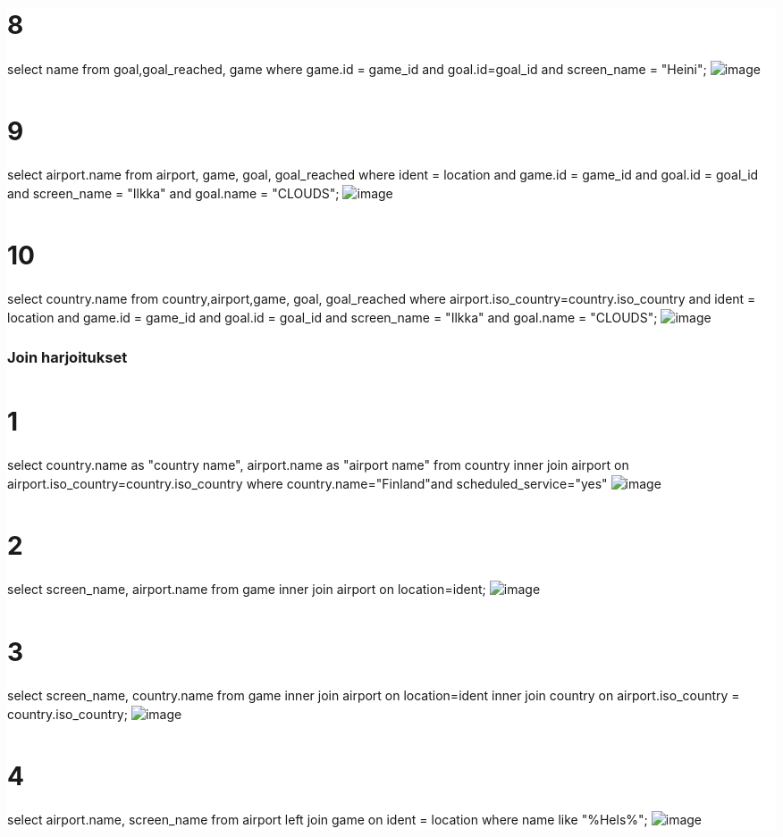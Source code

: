 # 8
select name from goal,goal_reached, game where game.id = game_id
and goal.id=goal_id and screen_name = "Heini";
![image](https://github.com/user-attachments/assets/c39076e1-6f77-49be-af79-7e346664e48f)

# 9
select airport.name
from airport, game, goal, goal_reached
where ident = location and game.id = game_id 
and goal.id = goal_id and screen_name = "Ilkka" 
and goal.name = "CLOUDS";
![image](https://github.com/user-attachments/assets/ccaacc21-4815-4c09-8005-a2fefce4e1ee)

# 10
select country.name
from country,airport,game, goal, goal_reached
where airport.iso_country=country.iso_country and ident = location and game.id = game_id and goal.id = goal_id and screen_name = "Ilkka" and goal.name = "CLOUDS";
![image](https://github.com/user-attachments/assets/8a890d5e-b910-4e6e-8c91-c40629e6e209)

### Join harjoitukset

# 1
select country.name as "country name", airport.name as "airport name" from country inner join airport
on airport.iso_country=country.iso_country where country.name="Finland"and scheduled_service="yes"
![image](https://github.com/user-attachments/assets/aed61123-f316-43dc-8568-3168965df3a1)

# 2
select screen_name, airport.name from game inner join airport on location=ident;
![image](https://github.com/user-attachments/assets/55396fc4-572c-4527-b7dc-20aff82a31fb)

# 3
select screen_name, country.name from game inner join airport on location=ident inner join country on airport.iso_country = country.iso_country;
![image](https://github.com/user-attachments/assets/8d995ba5-5cd6-4324-b820-6e812dc644ad)

# 4
select airport.name, screen_name
from airport left join game on ident = location where name like "%Hels%";
![image](https://github.com/user-attachments/assets/9d17a688-ea04-4540-99ed-af901248acd9)
